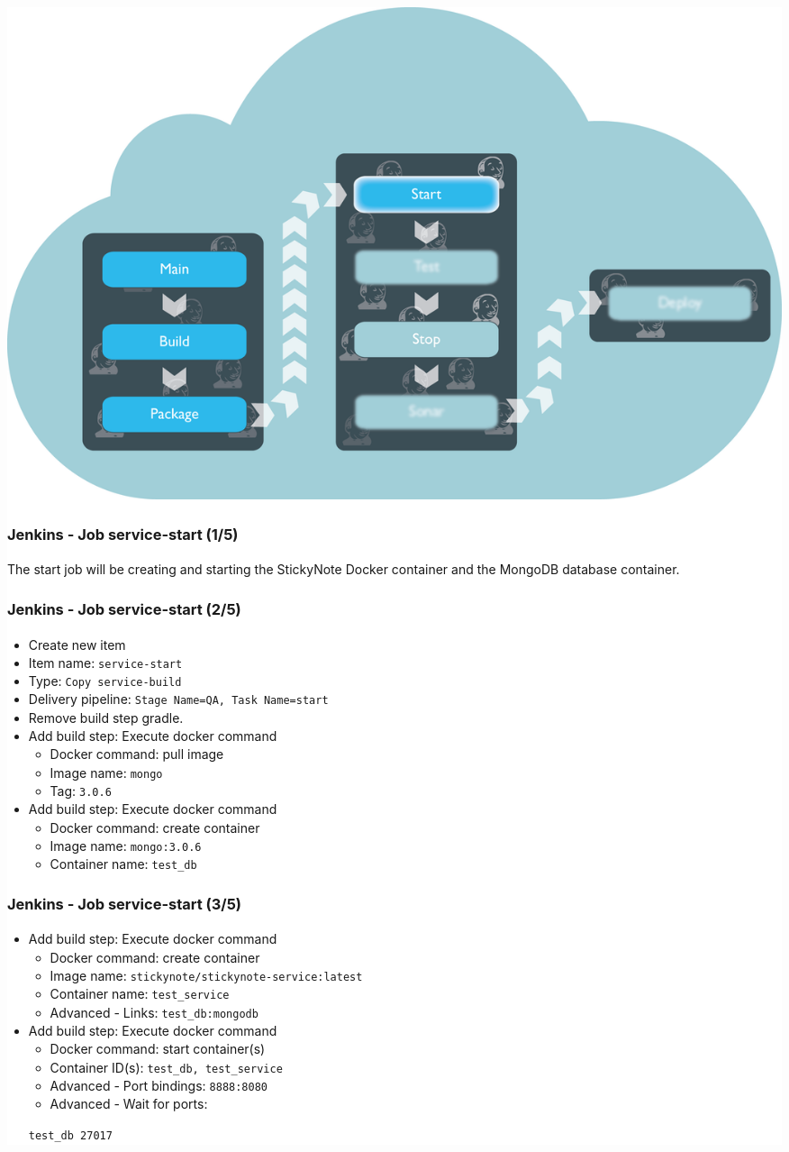 ![pipeline](images/pipeline-start.png)


### Jenkins - Job service-start (1/5)
The start job will be creating and starting the StickyNote Docker container and the MongoDB database container.


### Jenkins - Job service-start (2/5)
- Create new item
 - Item name: `service-start`
 - Type: `Copy service-build`
 - Delivery pipeline: `Stage Name=QA, Task Name=start`
 - Remove build step gradle.
 - Add build step: Execute docker command
   - Docker command: pull image
   - Image name: `mongo`
   - Tag: `3.0.6`
 - Add build step: Execute docker command
   - Docker command: create container
   - Image name: `mongo:3.0.6`
   - Container name: `test_db`


### Jenkins - Job service-start (3/5)
- Add build step: Execute docker command
  - Docker command: create container
  - Image name: `stickynote/stickynote-service:latest`
  - Container name: `test_service`
  - Advanced - Links: `test_db:mongodb`
- Add build step: Execute docker command
  - Docker command: start container(s)
  - Container ID(s): `test_db, test_service`
  - Advanced - Port bindings: `8888:8080`
  - Advanced - Wait for ports:
  ```
  test_db 27017
  ```